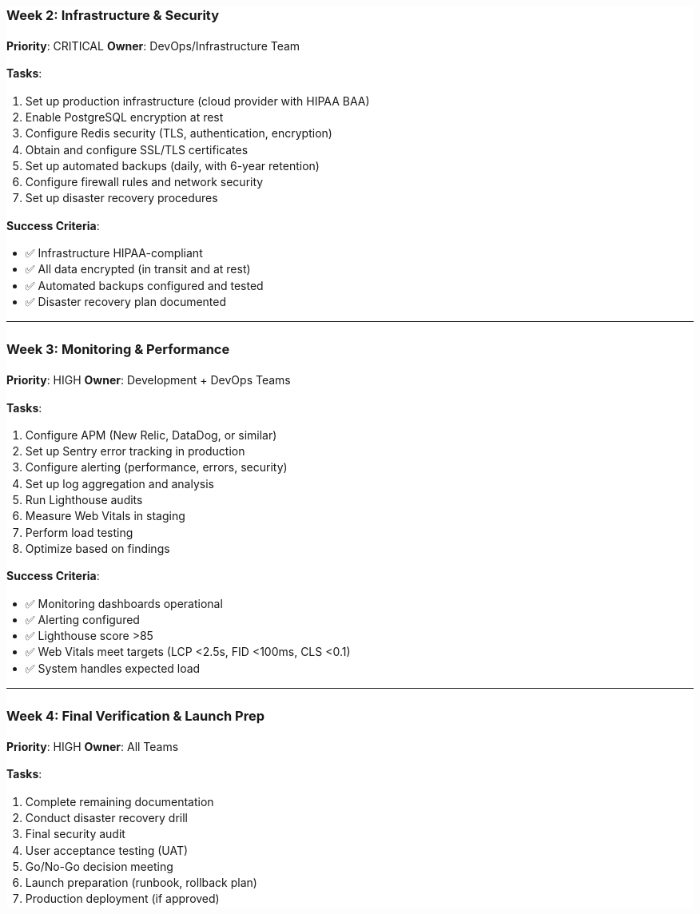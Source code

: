 
### Week 2: Infrastructure & Security
**Priority**: CRITICAL
**Owner**: DevOps/Infrastructure Team

**Tasks**:
1. Set up production infrastructure (cloud provider with HIPAA BAA)
2. Enable PostgreSQL encryption at rest
3. Configure Redis security (TLS, authentication, encryption)
4. Obtain and configure SSL/TLS certificates
5. Set up automated backups (daily, with 6-year retention)
6. Configure firewall rules and network security
7. Set up disaster recovery procedures

**Success Criteria**:
- ✅ Infrastructure HIPAA-compliant
- ✅ All data encrypted (in transit and at rest)
- ✅ Automated backups configured and tested
- ✅ Disaster recovery plan documented

---

### Week 3: Monitoring & Performance
**Priority**: HIGH
**Owner**: Development + DevOps Teams

**Tasks**:
1. Configure APM (New Relic, DataDog, or similar)
2. Set up Sentry error tracking in production
3. Configure alerting (performance, errors, security)
4. Set up log aggregation and analysis
5. Run Lighthouse audits
6. Measure Web Vitals in staging
7. Perform load testing
8. Optimize based on findings

**Success Criteria**:
- ✅ Monitoring dashboards operational
- ✅ Alerting configured
- ✅ Lighthouse score >85
- ✅ Web Vitals meet targets (LCP <2.5s, FID <100ms, CLS <0.1)
- ✅ System handles expected load

---

### Week 4: Final Verification & Launch Prep
**Priority**: HIGH
**Owner**: All Teams

**Tasks**:
1. Complete remaining documentation
2. Conduct disaster recovery drill
3. Final security audit
4. User acceptance testing (UAT)
5. Go/No-Go decision meeting
6. Launch preparation (runbook, rollback plan)
7. Production deployment (if approved)
